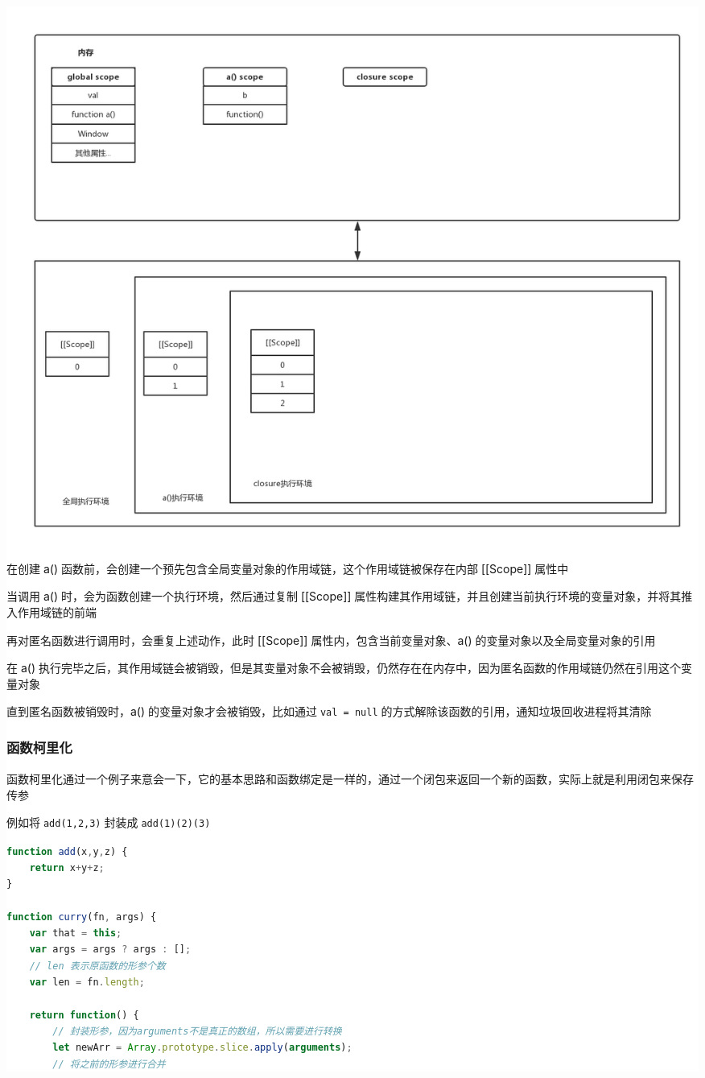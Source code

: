 <img src="../assets/scope.png">

在创建 a() 函数前，会创建一个预先包含全局变量对象的作用域链，这个作用域链被保存在内部 [[Scope]] 属性中

当调用 a() 时，会为函数创建一个执行环境，然后通过复制 [[Scope]] 属性构建其作用域链，并且创建当前执行环境的变量对象，并将其推入作用域链的前端

再对匿名函数进行调用时，会重复上述动作，此时 [[Scope]] 属性内，包含当前变量对象、a() 的变量对象以及全局变量对象的引用

在 a() 执行完毕之后，其作用域链会被销毁，但是其变量对象不会被销毁，仍然存在在内存中，因为匿名函数的作用域链仍然在引用这个变量对象

直到匿名函数被销毁时，a() 的变量对象才会被销毁，比如通过 `val = null` 的方式解除该函数的引用，通知垃圾回收进程将其清除


### 函数柯里化

函数柯里化通过一个例子来意会一下，它的基本思路和函数绑定是一样的，通过一个闭包来返回一个新的函数，实际上就是利用闭包来保存传参

例如将 `add(1,2,3)` 封装成 `add(1)(2)(3)`

```js
function add(x,y,z) {
    return x+y+z;
}

function curry(fn, args) {
    var that = this;
    var args = args ? args : [];
    // len 表示原函数的形参个数
    var len = fn.length;

    return function() {
        // 封装形参，因为arguments不是真正的数组，所以需要进行转换
        let newArr = Array.prototype.slice.apply(arguments);
        // 将之前的形参进行合并
```